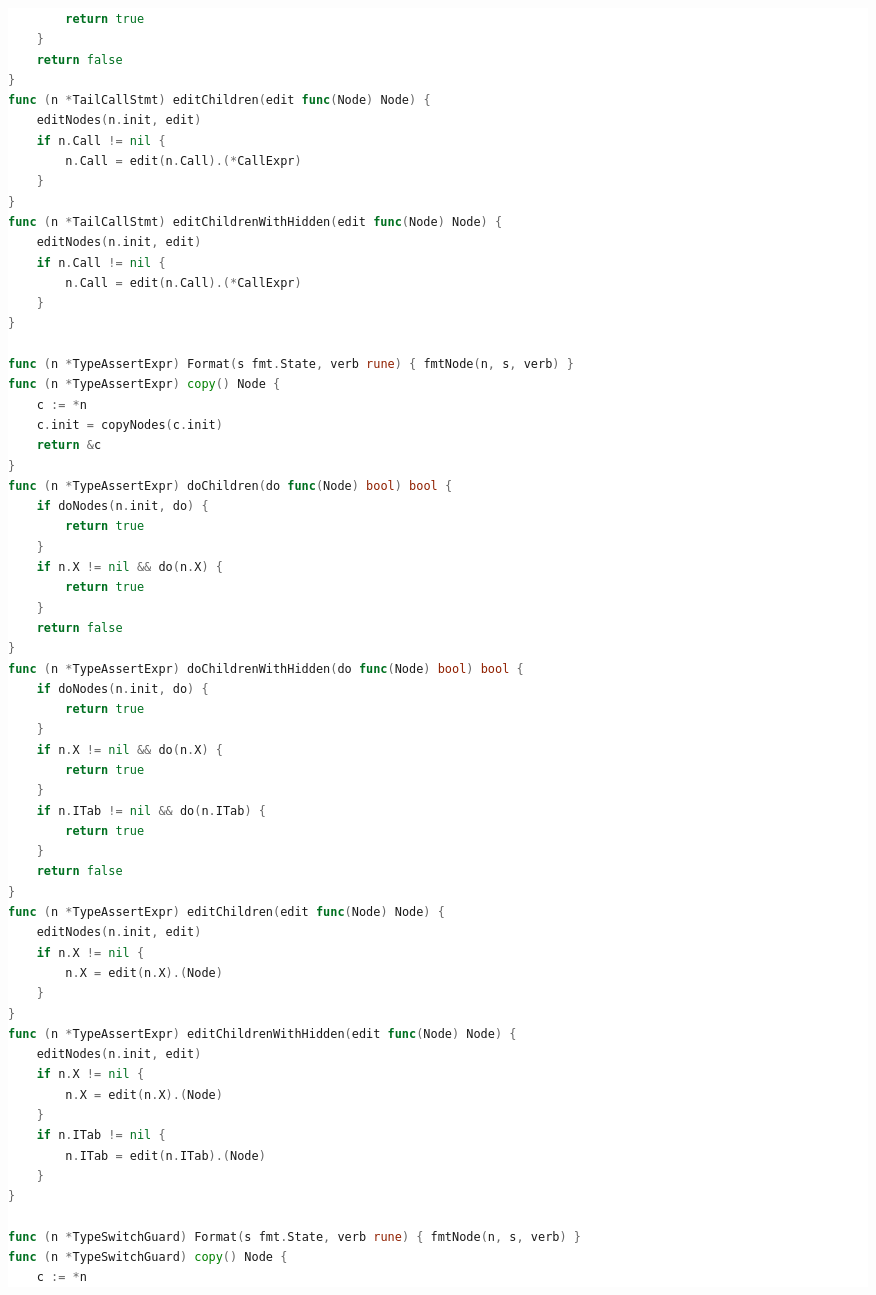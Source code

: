 ```go
		return true
	}
	return false
}
func (n *TailCallStmt) editChildren(edit func(Node) Node) {
	editNodes(n.init, edit)
	if n.Call != nil {
		n.Call = edit(n.Call).(*CallExpr)
	}
}
func (n *TailCallStmt) editChildrenWithHidden(edit func(Node) Node) {
	editNodes(n.init, edit)
	if n.Call != nil {
		n.Call = edit(n.Call).(*CallExpr)
	}
}

func (n *TypeAssertExpr) Format(s fmt.State, verb rune) { fmtNode(n, s, verb) }
func (n *TypeAssertExpr) copy() Node {
	c := *n
	c.init = copyNodes(c.init)
	return &c
}
func (n *TypeAssertExpr) doChildren(do func(Node) bool) bool {
	if doNodes(n.init, do) {
		return true
	}
	if n.X != nil && do(n.X) {
		return true
	}
	return false
}
func (n *TypeAssertExpr) doChildrenWithHidden(do func(Node) bool) bool {
	if doNodes(n.init, do) {
		return true
	}
	if n.X != nil && do(n.X) {
		return true
	}
	if n.ITab != nil && do(n.ITab) {
		return true
	}
	return false
}
func (n *TypeAssertExpr) editChildren(edit func(Node) Node) {
	editNodes(n.init, edit)
	if n.X != nil {
		n.X = edit(n.X).(Node)
	}
}
func (n *TypeAssertExpr) editChildrenWithHidden(edit func(Node) Node) {
	editNodes(n.init, edit)
	if n.X != nil {
		n.X = edit(n.X).(Node)
	}
	if n.ITab != nil {
		n.ITab = edit(n.ITab).(Node)
	}
}

func (n *TypeSwitchGuard) Format(s fmt.State, verb rune) { fmtNode(n, s, verb) }
func (n *TypeSwitchGuard) copy() Node {
	c := *n
```